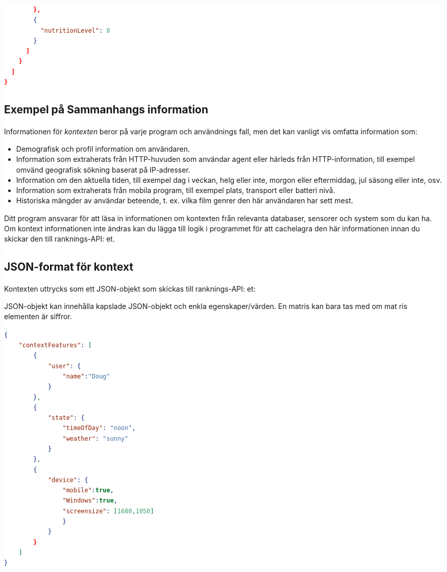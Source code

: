 ```json
        },
        {
          "nutritionLevel": 8
        }
      ]
    }
  ]
}
```

## <a name="examples-of-context-information"></a>Exempel på Sammanhangs information

Informationen för _kontexten_ beror på varje program och användnings fall, men det kan vanligt vis omfatta information som:

* Demografisk och profil information om användaren.
* Information som extraherats från HTTP-huvuden som användar agent eller härleds från HTTP-information, till exempel omvänd geografisk sökning baserat på IP-adresser.
* Information om den aktuella tiden, till exempel dag i veckan, helg eller inte, morgon eller eftermiddag, jul säsong eller inte, osv.
* Information som extraherats från mobila program, till exempel plats, transport eller batteri nivå.
* Historiska mängder av användar beteende, t. ex. vilka film genrer den här användaren har sett mest.

Ditt program ansvarar för att läsa in informationen om kontexten från relevanta databaser, sensorer och system som du kan ha. Om kontext informationen inte ändras kan du lägga till logik i programmet för att cachelagra den här informationen innan du skickar den till ranknings-API: et.

## <a name="json-format-for-context"></a>JSON-format för kontext 

Kontexten uttrycks som ett JSON-objekt som skickas till ranknings-API: et:

JSON-objekt kan innehålla kapslade JSON-objekt och enkla egenskaper/värden. En matris kan bara tas med om mat ris elementen är siffror. 

```JSON
{
    "contextFeatures": [
        { 
            "user": {
                "name":"Doug"
            }
        },
        {
            "state": {
                "timeOfDay": "noon",
                "weather": "sunny"
            }
        },
        {
            "device": {
                "mobile":true,
                "Windows":true,
                "screensize": [1680,1050]
                }
            }
        }
    ]
}
```

